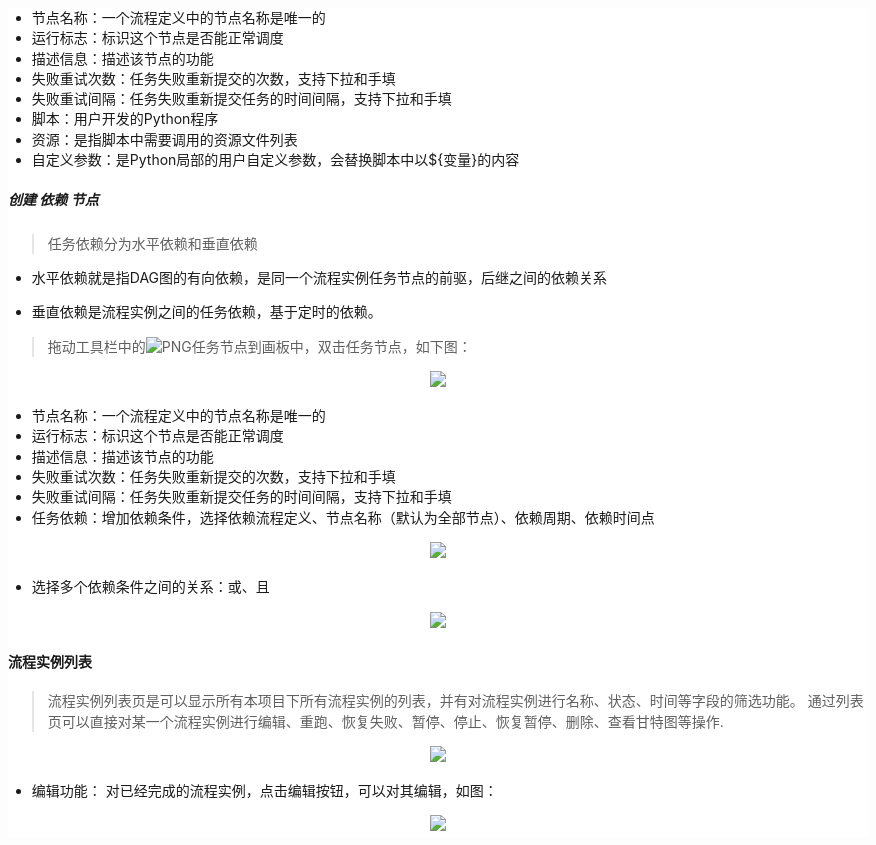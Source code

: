 - 节点名称：一个流程定义中的节点名称是唯一的
- 运行标志：标识这个节点是否能正常调度
- 描述信息：描述该节点的功能
- 失败重试次数：任务失败重新提交的次数，支持下拉和手填
- 失败重试间隔：任务失败重新提交任务的时间间隔，支持下拉和手填
- 脚本：用户开发的Python程序
- 资源：是指脚本中需要调用的资源文件列表
- 自定义参数：是Python局部的用户自定义参数，会替换脚本中以${变量}的内容

##### 创建 依赖 节点


> 任务依赖分为水平依赖和垂直依赖

- 水平依赖就是指DAG图的有向依赖，是同一个流程实例任务节点的前驱，后继之间的依赖关系

- 垂直依赖是流程实例之间的任务依赖，基于定时的依赖。

> 拖动工具栏中的![PNG](https://analysys.github.io/EasyScheduler/zh_CN/images/toolbar_DEPENDENT.png)任务节点到画板中，双击任务节点，如下图：

<p align="center">
   <img src="https://analysys.github.io/EasyScheduler/zh_CN/images/dependent_edit.png" width="60%" />
 </p>

- 节点名称：一个流程定义中的节点名称是唯一的
- 运行标志：标识这个节点是否能正常调度
- 描述信息：描述该节点的功能
- 失败重试次数：任务失败重新提交的次数，支持下拉和手填
- 失败重试间隔：任务失败重新提交任务的时间间隔，支持下拉和手填
- 任务依赖：增加依赖条件，选择依赖流程定义、节点名称（默认为全部节点）、依赖周期、依赖时间点

<p align="center">
   <img src="https://analysys.github.io/EasyScheduler/zh_CN/images/dependent_edit3.png" width="60%" />
 </p>

- 选择多个依赖条件之间的关系：或、且

<p align="center">
   <img src="https://analysys.github.io/EasyScheduler/zh_CN/images/dependent_edit4.png" width="60%" />
 </p>
 
#### 流程实例列表

> 流程实例列表页是可以显示所有本项目下所有流程实例的列表，并有对流程实例进行名称、状态、时间等字段的筛选功能。
> 通过列表页可以直接对某一个流程实例进行编辑、重跑、恢复失败、暂停、停止、恢复暂停、删除、查看甘特图等操作.

<p align="center">
   <img src="https://analysys.github.io/EasyScheduler/zh_CN/images/process-list.png" width="60%" />
 </p>
 
- 编辑功能： 对已经完成的流程实例，点击编辑按钮，可以对其编辑，如图：

<p align="center">
   <img src="https://analysys.github.io/EasyScheduler/zh_CN/images/process-list2.png" width="60%" />
 </p>
 